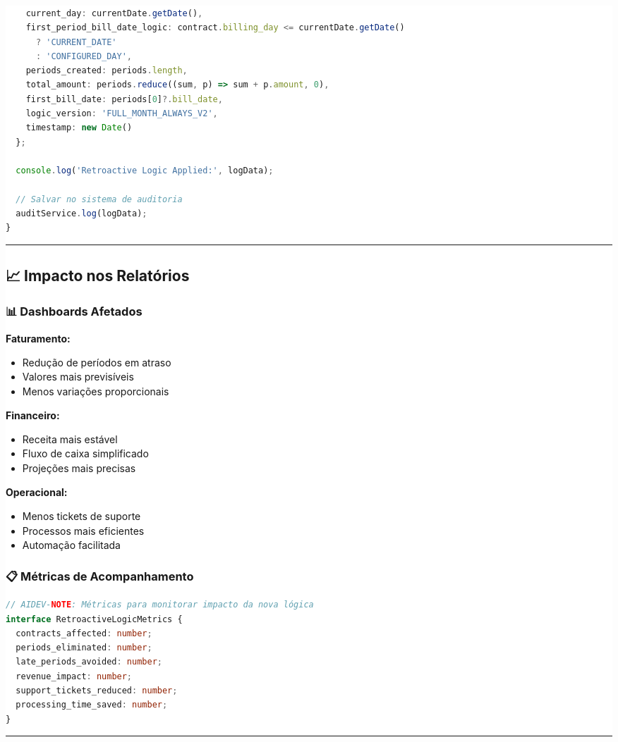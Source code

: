 ```typescript
    current_day: currentDate.getDate(),
    first_period_bill_date_logic: contract.billing_day <= currentDate.getDate() 
      ? 'CURRENT_DATE' 
      : 'CONFIGURED_DAY',
    periods_created: periods.length,
    total_amount: periods.reduce((sum, p) => sum + p.amount, 0),
    first_bill_date: periods[0]?.bill_date,
    logic_version: 'FULL_MONTH_ALWAYS_V2',
    timestamp: new Date()
  };
  
  console.log('Retroactive Logic Applied:', logData);
  
  // Salvar no sistema de auditoria
  auditService.log(logData);
}
```

---

## 📈 Impacto nos Relatórios

### 📊 Dashboards Afetados

**Faturamento:**
- Redução de períodos em atraso
- Valores mais previsíveis
- Menos variações proporcionais

**Financeiro:**
- Receita mais estável
- Fluxo de caixa simplificado
- Projeções mais precisas

**Operacional:**
- Menos tickets de suporte
- Processos mais eficientes
- Automação facilitada

### 📋 Métricas de Acompanhamento

```typescript
// AIDEV-NOTE: Métricas para monitorar impacto da nova lógica
interface RetroactiveLogicMetrics {
  contracts_affected: number;
  periods_eliminated: number;
  late_periods_avoided: number;
  revenue_impact: number;
  support_tickets_reduced: number;
  processing_time_saved: number;
}
```

---